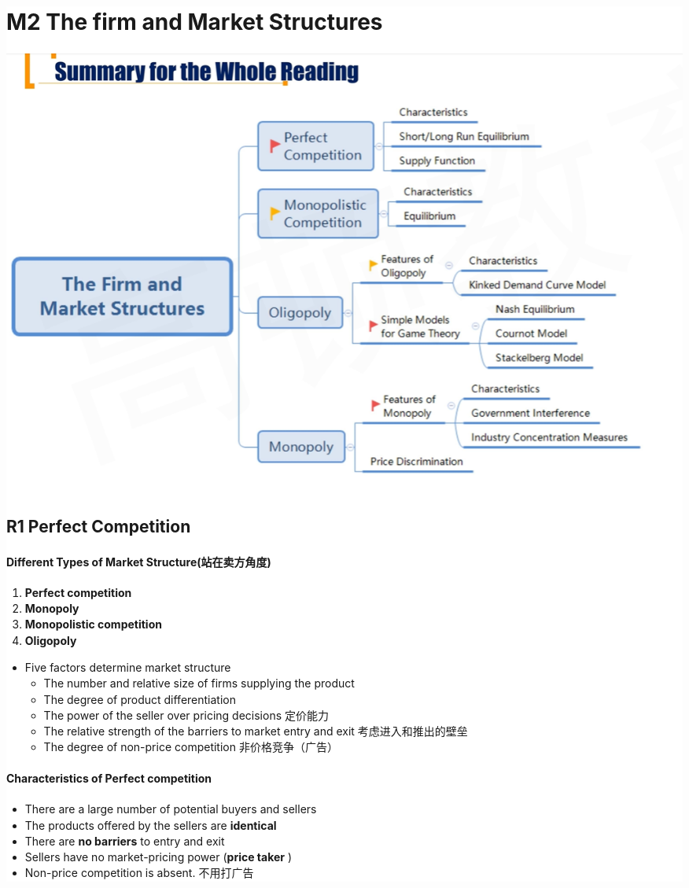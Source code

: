 # M2 The firm and Market Structures

![image-20230712084230989](./assets/image-20230712084230989.png)

## R1 Perfect Competition

#### Different Types of Market Structure(站在卖方角度)

1. **Perfect competition**
2. **Monopoly**
3. **Monopolistic competition**
4. **Oligopoly**

- Five factors determine market structure
  - The number and relative size of firms supplying the product
  - The degree of product differentiation
  - The power of the seller over pricing decisions 定价能力
  - The relative strength of the barriers to market entry and exit 考虑进入和推出的壁垒
  - The degree of non-price competition 非价格竞争（广告）

#### Characteristics of Perfect competition

- There are a large number of potential buyers and sellers
- The products offered by the sellers are **identical**
- There are **no barriers** to entry and exit
- Sellers have no market-pricing power (**price taker** )
- Non-price competition is absent. 不用打广告
